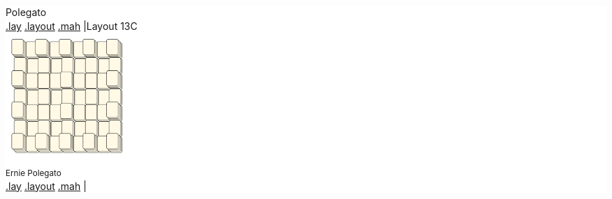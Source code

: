 Polegato</sub> <br>[.lay](./eplayout06/layout_13b.lay)  [.layout](./eplayout06/layout_13b.layout)  [.mah](./eplayout06/layout_13b.mah) |Layout 13C<br><img src="./eplayout06/layout_13c.svg" height="180" width="175"><br> <sub>Ernie Polegato</sub> <br>[.lay](./eplayout06/layout_13c.lay)
[.layout](./eplayout06/layout_13c.layout)  [.mah](./eplayout06/layout_13c.mah) |